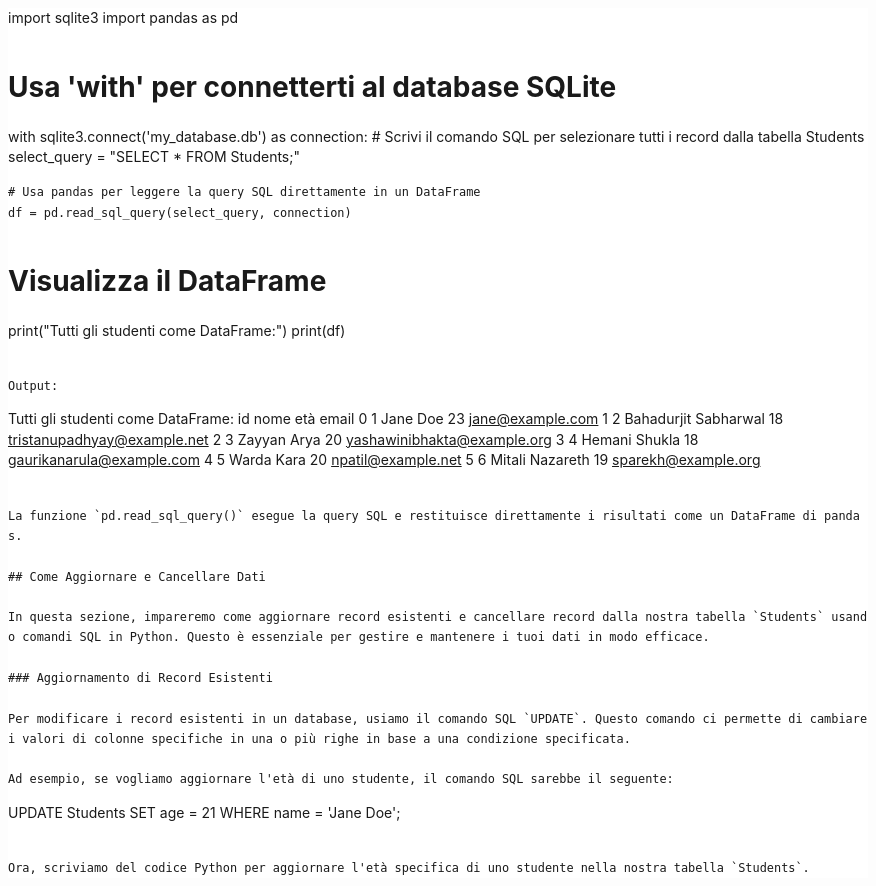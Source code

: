 ```

```
import sqlite3
import pandas as pd

# Usa 'with' per connetterti al database SQLite
with sqlite3.connect('my_database.db') as connection:
    # Scrivi il comando SQL per selezionare tutti i record dalla tabella Students
    select_query = "SELECT * FROM Students;"

    # Usa pandas per leggere la query SQL direttamente in un DataFrame
    df = pd.read_sql_query(select_query, connection)

# Visualizza il DataFrame
print("Tutti gli studenti come DataFrame:")
print(df)
```

Output:

```
Tutti gli studenti come DataFrame:
   id                  nome  età                        email
0   1              Jane Doe   23             jane@example.com
1   2  Bahadurjit Sabharwal   18  tristanupadhyay@example.net
2   3           Zayyan Arya   20  yashawinibhakta@example.org
3   4         Hemani Shukla   18    gaurikanarula@example.com
4   5            Warda Kara   20           npatil@example.net
5   6       Mitali Nazareth   19          sparekh@example.org
```

La funzione `pd.read_sql_query()` esegue la query SQL e restituisce direttamente i risultati come un DataFrame di pandas.

## Come Aggiornare e Cancellare Dati

In questa sezione, impareremo come aggiornare record esistenti e cancellare record dalla nostra tabella `Students` usando comandi SQL in Python. Questo è essenziale per gestire e mantenere i tuoi dati in modo efficace.

### Aggiornamento di Record Esistenti

Per modificare i record esistenti in un database, usiamo il comando SQL `UPDATE`. Questo comando ci permette di cambiare i valori di colonne specifiche in una o più righe in base a una condizione specificata.

Ad esempio, se vogliamo aggiornare l'età di uno studente, il comando SQL sarebbe il seguente:

```
UPDATE Students
SET age = 21
WHERE name = 'Jane Doe';
```

Ora, scriviamo del codice Python per aggiornare l'età specifica di uno studente nella nostra tabella `Students`.

```